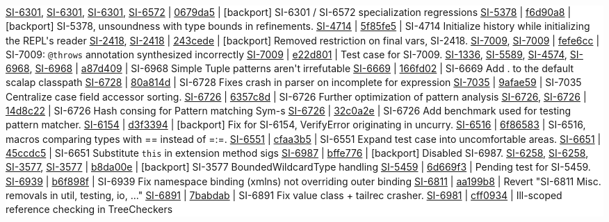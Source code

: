 [SI-6301](https://issues.scala-lang.org/browse/SI-6301), [SI-6301](https://issues.scala-lang.org/browse/SI-6301), [SI-6301](https://issues.scala-lang.org/browse/SI-6301), [SI-6572](https://issues.scala-lang.org/browse/SI-6572) | [0679da5](https://github.com/scala/scala/commit/0679da5) | <notextile>[backport] SI-6301 / SI-6572 specialization regressions</notextile>
[SI-5378](https://issues.scala-lang.org/browse/SI-5378) | [f6d90a8](https://github.com/scala/scala/commit/f6d90a8) | <notextile>[backport] SI-5378, unsoundness with type bounds in refinements.</notextile>
[SI-4714](https://issues.scala-lang.org/browse/SI-4714) | [5f85fe5](https://github.com/scala/scala/commit/5f85fe5) | <notextile>SI-4714 Initialize history while initializing the REPL's reader</notextile>
[SI-2418](https://issues.scala-lang.org/browse/SI-2418), [SI-2418](https://issues.scala-lang.org/browse/SI-2418) | [243cede](https://github.com/scala/scala/commit/243cede) | <notextile>[backport] Removed restriction on final vars, SI-2418.</notextile>
[SI-7009](https://issues.scala-lang.org/browse/SI-7009), [SI-7009](https://issues.scala-lang.org/browse/SI-7009) | [fefe6cc](https://github.com/scala/scala/commit/fefe6cc) | <notextile>SI-7009: `@throws` annotation synthesized incorrectly</notextile>
[SI-7009](https://issues.scala-lang.org/browse/SI-7009) | [e22d801](https://github.com/scala/scala/commit/e22d801) | <notextile>Test case for SI-7009.</notextile>
[SI-1336](https://issues.scala-lang.org/browse/SI-1336), [SI-5589](https://issues.scala-lang.org/browse/SI-5589), [SI-4574](https://issues.scala-lang.org/browse/SI-4574), [SI-6968](https://issues.scala-lang.org/browse/SI-6968), [SI-6968](https://issues.scala-lang.org/browse/SI-6968) | [a87d409](https://github.com/scala/scala/commit/a87d409) | <notextile>SI-6968 Simple Tuple patterns aren't irrefutable</notextile>
[SI-6669](https://issues.scala-lang.org/browse/SI-6669) | [166fd02](https://github.com/scala/scala/commit/166fd02) | <notextile>SI-6669 Add . to the default scalap classpath</notextile>
[SI-6728](https://issues.scala-lang.org/browse/SI-6728) | [80a814d](https://github.com/scala/scala/commit/80a814d) | <notextile>SI-6728 Fixes crash in parser on incomplete for expression</notextile>
[SI-7035](https://issues.scala-lang.org/browse/SI-7035) | [9afae59](https://github.com/scala/scala/commit/9afae59) | <notextile>SI-7035 Centralize case field accessor sorting.</notextile>
[SI-6726](https://issues.scala-lang.org/browse/SI-6726) | [6357c8d](https://github.com/scala/scala/commit/6357c8d) | <notextile>SI-6726 Further optimization of pattern analysis</notextile>
[SI-6726](https://issues.scala-lang.org/browse/SI-6726), [SI-6726](https://issues.scala-lang.org/browse/SI-6726) | [14d8c22](https://github.com/scala/scala/commit/14d8c22) | <notextile>SI-6726 Hash consing for Pattern matching Sym-s</notextile>
[SI-6726](https://issues.scala-lang.org/browse/SI-6726) | [32c0a2e](https://github.com/scala/scala/commit/32c0a2e) | <notextile>SI-6726 Add benchmark used for testing pattern matcher.</notextile>
[SI-6154](https://issues.scala-lang.org/browse/SI-6154) | [d3f3394](https://github.com/scala/scala/commit/d3f3394) | <notextile>[backport] Fix for SI-6154, VerifyError originating in uncurry.</notextile>
[SI-6516](https://issues.scala-lang.org/browse/SI-6516) | [6f86583](https://github.com/scala/scala/commit/6f86583) | <notextile>SI-6516, macros comparing types with == instead of =:=.</notextile>
[SI-6551](https://issues.scala-lang.org/browse/SI-6551) | [cfaa3b5](https://github.com/scala/scala/commit/cfaa3b5) | <notextile>SI-6551 Expand test case into uncomfortable areas.</notextile>
[SI-6651](https://issues.scala-lang.org/browse/SI-6651) | [45ccdc5](https://github.com/scala/scala/commit/45ccdc5) | <notextile>SI-6651 Substitute `this` in extension method sigs</notextile>
[SI-6987](https://issues.scala-lang.org/browse/SI-6987) | [bffe776](https://github.com/scala/scala/commit/bffe776) | <notextile>[backport] Disabled SI-6987.</notextile>
[SI-6258](https://issues.scala-lang.org/browse/SI-6258), [SI-6258](https://issues.scala-lang.org/browse/SI-6258), [SI-3577](https://issues.scala-lang.org/browse/SI-3577), [SI-3577](https://issues.scala-lang.org/browse/SI-3577) | [b8da00e](https://github.com/scala/scala/commit/b8da00e) | <notextile>[backport] SI-3577 BoundedWildcardType handling</notextile>
[SI-5459](https://issues.scala-lang.org/browse/SI-5459) | [6d669f3](https://github.com/scala/scala/commit/6d669f3) | <notextile>Pending test for SI-5459.</notextile>
[SI-6939](https://issues.scala-lang.org/browse/SI-6939) | [b6f898f](https://github.com/scala/scala/commit/b6f898f) | <notextile>SI-6939 Fix namespace binding (xmlns) not overriding outer binding</notextile>
[SI-6811](https://issues.scala-lang.org/browse/SI-6811) | [aa199b8](https://github.com/scala/scala/commit/aa199b8) | <notextile>Revert &quot;SI-6811 Misc. removals in util, testing, io, ...&quot;</notextile>
[SI-6891](https://issues.scala-lang.org/browse/SI-6891) | [7babdab](https://github.com/scala/scala/commit/7babdab) | <notextile>SI-6891 Fix value class + tailrec crasher.</notextile>
[SI-6981](https://issues.scala-lang.org/browse/SI-6981) | [cff0934](https://github.com/scala/scala/commit/cff0934) | <notextile>Ill-scoped reference checking in TreeCheckers</notextile>
